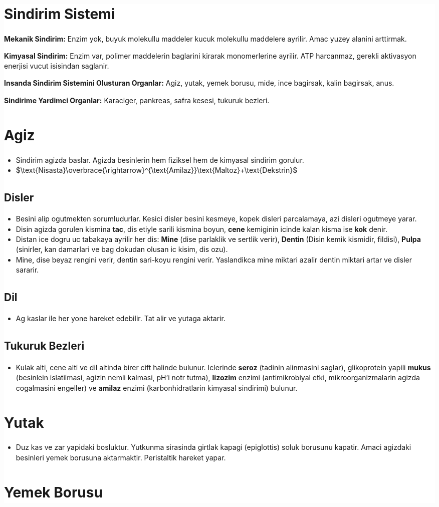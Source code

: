 # Sindirim Sistemi

**Mekanik Sindirim:** Enzim yok, buyuk molekullu maddeler kucuk molekullu maddelere ayrilir. Amac yuzey alanini arttirmak.

**************************Kimyasal Sindirim:************************** Enzim var, polimer maddelerin baglarini kirarak monomerlerine ayrilir. ATP harcanmaz, gerekli aktivasyon enerjisi vucut isisindan saglanir.

**********Insanda Sindirim Sistemini Olusturan Organlar:********** Agiz, yutak, yemek borusu, mide, ince bagirsak, kalin bagirsak, anus.

**************Sindirime Yardimci Organlar:************** Karaciger, pankreas, safra kesesi, tukuruk bezleri.

# Agiz

- Sindirim agizda baslar. Agizda besinlerin hem fiziksel hem de kimyasal sindirim gorulur.
- $\text{Nisasta}\overbrace{\rightarrow}^{\text{Amilaz}}\text{Maltoz}+\text{Dekstrin}$

## Disler

- Besini alip ogutmekten sorumludurlar. Kesici disler besini kesmeye, kopek disleri parcalamaya, azi disleri ogutmeye yarar.
- Disin agizda gorulen kismina ******tac******, dis etiyle sarili kismina boyun, **cene** kemiginin icinde kalan kisma ise **kok** denir.
- Distan ice dogru uc tabakaya ayrilir her dis: **Mine** (dise parlaklik ve sertlik verir), **Dentin** (Disin kemik kismidir, fildisi), **Pulpa** (sinirler, kan damarlari ve bag dokudan olusan ic kisim, dis ozu).
- Mine, dise beyaz rengini verir, dentin sari-koyu rengini verir. Yaslandikca mine miktari azalir dentin miktari artar ve disler sararir.

## Dil

- Ag kaslar ile her yone hareket edebilir. Tat alir ve yutaga aktarir.

## Tukuruk Bezleri

- Kulak alti, cene alti ve dil altinda birer cift halinde bulunur. Iclerinde **seroz** (tadinin alinmasini saglar), glikoprotein yapili **mukus** (besinlein islatilmasi, agizin nemli kalmasi, pH’i notr tutma), **lizozim** enzimi (antimikrobiyal etki, mikroorganizmalarin agizda cogalmasini engeller) ve **amilaz** enzimi (karbonhidratlarin kimyasal sindirimi) bulunur.

# Yutak

- Duz kas ve zar yapidaki bosluktur. Yutkunma sirasinda girtlak kapagi (epiglottis) soluk borusunu kapatir. Amaci agizdaki besinleri yemek borusuna aktarmaktir. Peristaltik hareket yapar.

# Yemek Borusu
